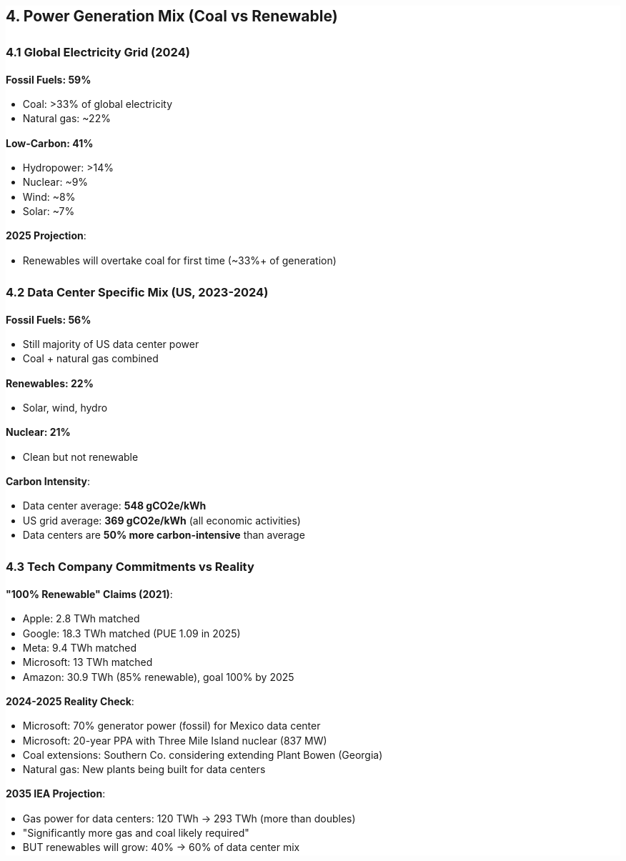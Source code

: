 
## 4. Power Generation Mix (Coal vs Renewable)

### 4.1 Global Electricity Grid (2024)

**Fossil Fuels: 59%**
- Coal: >33% of global electricity
- Natural gas: ~22%

**Low-Carbon: 41%**
- Hydropower: >14%
- Nuclear: ~9%
- Wind: ~8%
- Solar: ~7%

**2025 Projection**:
- Renewables will overtake coal for first time (~33%+ of generation)

### 4.2 Data Center Specific Mix (US, 2023-2024)

**Fossil Fuels: 56%**
- Still majority of US data center power
- Coal + natural gas combined

**Renewables: 22%**
- Solar, wind, hydro

**Nuclear: 21%**
- Clean but not renewable

**Carbon Intensity**:
- Data center average: **548 gCO2e/kWh**
- US grid average: **369 gCO2e/kWh** (all economic activities)
- Data centers are **50% more carbon-intensive** than average

### 4.3 Tech Company Commitments vs Reality

**"100% Renewable" Claims (2021)**:
- Apple: 2.8 TWh matched
- Google: 18.3 TWh matched (PUE 1.09 in 2025)
- Meta: 9.4 TWh matched
- Microsoft: 13 TWh matched
- Amazon: 30.9 TWh (85% renewable), goal 100% by 2025

**2024-2025 Reality Check**:
- Microsoft: 70% generator power (fossil) for Mexico data center
- Microsoft: 20-year PPA with Three Mile Island nuclear (837 MW)
- Coal extensions: Southern Co. considering extending Plant Bowen (Georgia)
- Natural gas: New plants being built for data centers

**2035 IEA Projection**:
- Gas power for data centers: 120 TWh → 293 TWh (more than doubles)
- "Significantly more gas and coal likely required"
- BUT renewables will grow: 40% → 60% of data center mix
